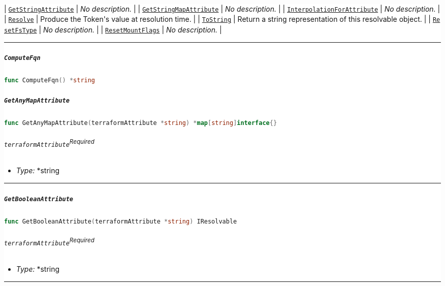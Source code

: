| <code><a href="#@cdktf/provider-nomad.volume.VolumeMountOptionsOutputReference.getStringAttribute">GetStringAttribute</a></code> | *No description.* |
| <code><a href="#@cdktf/provider-nomad.volume.VolumeMountOptionsOutputReference.getStringMapAttribute">GetStringMapAttribute</a></code> | *No description.* |
| <code><a href="#@cdktf/provider-nomad.volume.VolumeMountOptionsOutputReference.interpolationForAttribute">InterpolationForAttribute</a></code> | *No description.* |
| <code><a href="#@cdktf/provider-nomad.volume.VolumeMountOptionsOutputReference.resolve">Resolve</a></code> | Produce the Token's value at resolution time. |
| <code><a href="#@cdktf/provider-nomad.volume.VolumeMountOptionsOutputReference.toString">ToString</a></code> | Return a string representation of this resolvable object. |
| <code><a href="#@cdktf/provider-nomad.volume.VolumeMountOptionsOutputReference.resetFsType">ResetFsType</a></code> | *No description.* |
| <code><a href="#@cdktf/provider-nomad.volume.VolumeMountOptionsOutputReference.resetMountFlags">ResetMountFlags</a></code> | *No description.* |

---

##### `ComputeFqn` <a name="ComputeFqn" id="@cdktf/provider-nomad.volume.VolumeMountOptionsOutputReference.computeFqn"></a>

```go
func ComputeFqn() *string
```

##### `GetAnyMapAttribute` <a name="GetAnyMapAttribute" id="@cdktf/provider-nomad.volume.VolumeMountOptionsOutputReference.getAnyMapAttribute"></a>

```go
func GetAnyMapAttribute(terraformAttribute *string) *map[string]interface{}
```

###### `terraformAttribute`<sup>Required</sup> <a name="terraformAttribute" id="@cdktf/provider-nomad.volume.VolumeMountOptionsOutputReference.getAnyMapAttribute.parameter.terraformAttribute"></a>

- *Type:* *string

---

##### `GetBooleanAttribute` <a name="GetBooleanAttribute" id="@cdktf/provider-nomad.volume.VolumeMountOptionsOutputReference.getBooleanAttribute"></a>

```go
func GetBooleanAttribute(terraformAttribute *string) IResolvable
```

###### `terraformAttribute`<sup>Required</sup> <a name="terraformAttribute" id="@cdktf/provider-nomad.volume.VolumeMountOptionsOutputReference.getBooleanAttribute.parameter.terraformAttribute"></a>

- *Type:* *string

---
